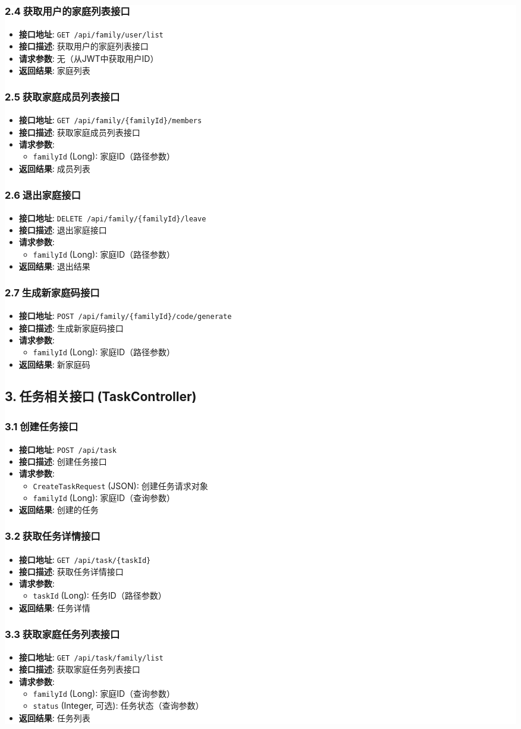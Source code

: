 ### 2.4 获取用户的家庭列表接口
- **接口地址**: `GET /api/family/user/list`
- **接口描述**: 获取用户的家庭列表接口
- **请求参数**: 无（从JWT中获取用户ID）
- **返回结果**: 家庭列表

### 2.5 获取家庭成员列表接口
- **接口地址**: `GET /api/family/{familyId}/members`
- **接口描述**: 获取家庭成员列表接口
- **请求参数**: 
  - `familyId` (Long): 家庭ID（路径参数）
- **返回结果**: 成员列表

### 2.6 退出家庭接口
- **接口地址**: `DELETE /api/family/{familyId}/leave`
- **接口描述**: 退出家庭接口
- **请求参数**: 
  - `familyId` (Long): 家庭ID（路径参数）
- **返回结果**: 退出结果

### 2.7 生成新家庭码接口
- **接口地址**: `POST /api/family/{familyId}/code/generate`
- **接口描述**: 生成新家庭码接口
- **请求参数**: 
  - `familyId` (Long): 家庭ID（路径参数）
- **返回结果**: 新家庭码

## 3. 任务相关接口 (TaskController)

### 3.1 创建任务接口
- **接口地址**: `POST /api/task`
- **接口描述**: 创建任务接口
- **请求参数**: 
  - `CreateTaskRequest` (JSON): 创建任务请求对象
  - `familyId` (Long): 家庭ID（查询参数）
- **返回结果**: 创建的任务

### 3.2 获取任务详情接口
- **接口地址**: `GET /api/task/{taskId}`
- **接口描述**: 获取任务详情接口
- **请求参数**: 
  - `taskId` (Long): 任务ID（路径参数）
- **返回结果**: 任务详情

### 3.3 获取家庭任务列表接口
- **接口地址**: `GET /api/task/family/list`
- **接口描述**: 获取家庭任务列表接口
- **请求参数**: 
  - `familyId` (Long): 家庭ID（查询参数）
  - `status` (Integer, 可选): 任务状态（查询参数）
- **返回结果**: 任务列表
